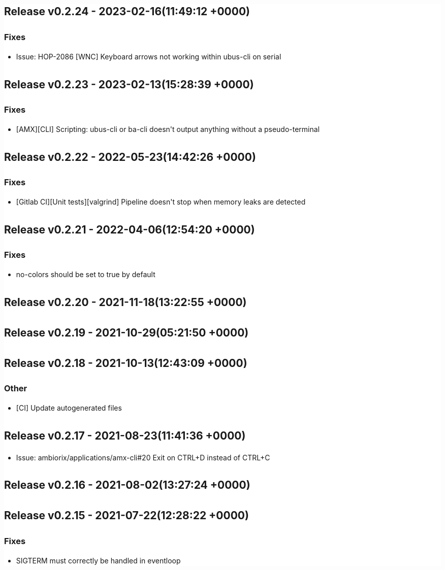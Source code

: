 ## Release v0.2.24 - 2023-02-16(11:49:12 +0000)

### Fixes

- Issue:  HOP-2086 [WNC] Keyboard arrows not working within ubus-cli on serial

## Release v0.2.23 - 2023-02-13(15:28:39 +0000)

### Fixes

- [AMX][CLI] Scripting: ubus-cli or ba-cli doesn't output anything without a pseudo-terminal

## Release v0.2.22 - 2022-05-23(14:42:26 +0000)

### Fixes

- [Gitlab CI][Unit tests][valgrind] Pipeline doesn't stop when memory leaks are detected

## Release v0.2.21 - 2022-04-06(12:54:20 +0000)

### Fixes

- no-colors should be set to true by default

## Release v0.2.20 - 2021-11-18(13:22:55 +0000)

## Release v0.2.19 - 2021-10-29(05:21:50 +0000)

## Release v0.2.18 - 2021-10-13(12:43:09 +0000)

### Other

- [CI] Update autogenerated files

## Release v0.2.17 - 2021-08-23(11:41:36 +0000)

- Issue: ambiorix/applications/amx-cli#20 Exit on CTRL+D instead of CTRL+C

## Release v0.2.16 - 2021-08-02(13:27:24 +0000)

## Release v0.2.15 - 2021-07-22(12:28:22 +0000)

### Fixes

- SIGTERM must correctly be handled in eventloop
